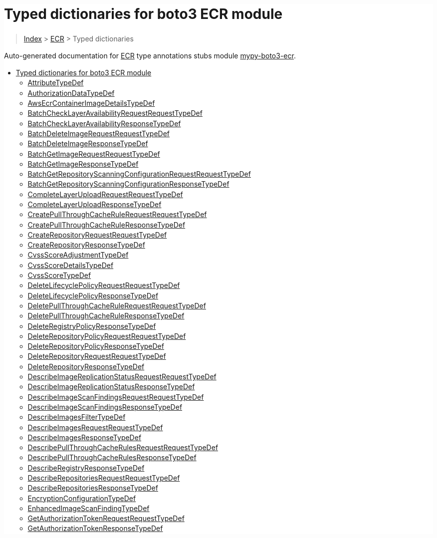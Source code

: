 <a id="typed-dictionaries-for-boto3-ecr-module"></a>

# Typed dictionaries for boto3 ECR module

> [Index](..) > [ECR](.) > Typed dictionaries

Auto-generated documentation for
[ECR](https://boto3.amazonaws.com/v1/documentation/api/latest/reference/services/ecr.html#ECR)
type annotations stubs module
[mypy-boto3-ecr](https://pypi.org/project/mypy-boto3-ecr/).

- [Typed dictionaries for boto3 ECR module](#typed-dictionaries-for-boto3-ecr-module)
  - [AttributeTypeDef](#attributetypedef)
  - [AuthorizationDataTypeDef](#authorizationdatatypedef)
  - [AwsEcrContainerImageDetailsTypeDef](#awsecrcontainerimagedetailstypedef)
  - [BatchCheckLayerAvailabilityRequestRequestTypeDef](#batchchecklayeravailabilityrequestrequesttypedef)
  - [BatchCheckLayerAvailabilityResponseTypeDef](#batchchecklayeravailabilityresponsetypedef)
  - [BatchDeleteImageRequestRequestTypeDef](#batchdeleteimagerequestrequesttypedef)
  - [BatchDeleteImageResponseTypeDef](#batchdeleteimageresponsetypedef)
  - [BatchGetImageRequestRequestTypeDef](#batchgetimagerequestrequesttypedef)
  - [BatchGetImageResponseTypeDef](#batchgetimageresponsetypedef)
  - [BatchGetRepositoryScanningConfigurationRequestRequestTypeDef](#batchgetrepositoryscanningconfigurationrequestrequesttypedef)
  - [BatchGetRepositoryScanningConfigurationResponseTypeDef](#batchgetrepositoryscanningconfigurationresponsetypedef)
  - [CompleteLayerUploadRequestRequestTypeDef](#completelayeruploadrequestrequesttypedef)
  - [CompleteLayerUploadResponseTypeDef](#completelayeruploadresponsetypedef)
  - [CreatePullThroughCacheRuleRequestRequestTypeDef](#createpullthroughcacherulerequestrequesttypedef)
  - [CreatePullThroughCacheRuleResponseTypeDef](#createpullthroughcacheruleresponsetypedef)
  - [CreateRepositoryRequestRequestTypeDef](#createrepositoryrequestrequesttypedef)
  - [CreateRepositoryResponseTypeDef](#createrepositoryresponsetypedef)
  - [CvssScoreAdjustmentTypeDef](#cvssscoreadjustmenttypedef)
  - [CvssScoreDetailsTypeDef](#cvssscoredetailstypedef)
  - [CvssScoreTypeDef](#cvssscoretypedef)
  - [DeleteLifecyclePolicyRequestRequestTypeDef](#deletelifecyclepolicyrequestrequesttypedef)
  - [DeleteLifecyclePolicyResponseTypeDef](#deletelifecyclepolicyresponsetypedef)
  - [DeletePullThroughCacheRuleRequestRequestTypeDef](#deletepullthroughcacherulerequestrequesttypedef)
  - [DeletePullThroughCacheRuleResponseTypeDef](#deletepullthroughcacheruleresponsetypedef)
  - [DeleteRegistryPolicyResponseTypeDef](#deleteregistrypolicyresponsetypedef)
  - [DeleteRepositoryPolicyRequestRequestTypeDef](#deleterepositorypolicyrequestrequesttypedef)
  - [DeleteRepositoryPolicyResponseTypeDef](#deleterepositorypolicyresponsetypedef)
  - [DeleteRepositoryRequestRequestTypeDef](#deleterepositoryrequestrequesttypedef)
  - [DeleteRepositoryResponseTypeDef](#deleterepositoryresponsetypedef)
  - [DescribeImageReplicationStatusRequestRequestTypeDef](#describeimagereplicationstatusrequestrequesttypedef)
  - [DescribeImageReplicationStatusResponseTypeDef](#describeimagereplicationstatusresponsetypedef)
  - [DescribeImageScanFindingsRequestRequestTypeDef](#describeimagescanfindingsrequestrequesttypedef)
  - [DescribeImageScanFindingsResponseTypeDef](#describeimagescanfindingsresponsetypedef)
  - [DescribeImagesFilterTypeDef](#describeimagesfiltertypedef)
  - [DescribeImagesRequestRequestTypeDef](#describeimagesrequestrequesttypedef)
  - [DescribeImagesResponseTypeDef](#describeimagesresponsetypedef)
  - [DescribePullThroughCacheRulesRequestRequestTypeDef](#describepullthroughcacherulesrequestrequesttypedef)
  - [DescribePullThroughCacheRulesResponseTypeDef](#describepullthroughcacherulesresponsetypedef)
  - [DescribeRegistryResponseTypeDef](#describeregistryresponsetypedef)
  - [DescribeRepositoriesRequestRequestTypeDef](#describerepositoriesrequestrequesttypedef)
  - [DescribeRepositoriesResponseTypeDef](#describerepositoriesresponsetypedef)
  - [EncryptionConfigurationTypeDef](#encryptionconfigurationtypedef)
  - [EnhancedImageScanFindingTypeDef](#enhancedimagescanfindingtypedef)
  - [GetAuthorizationTokenRequestRequestTypeDef](#getauthorizationtokenrequestrequesttypedef)
  - [GetAuthorizationTokenResponseTypeDef](#getauthorizationtokenresponsetypedef)